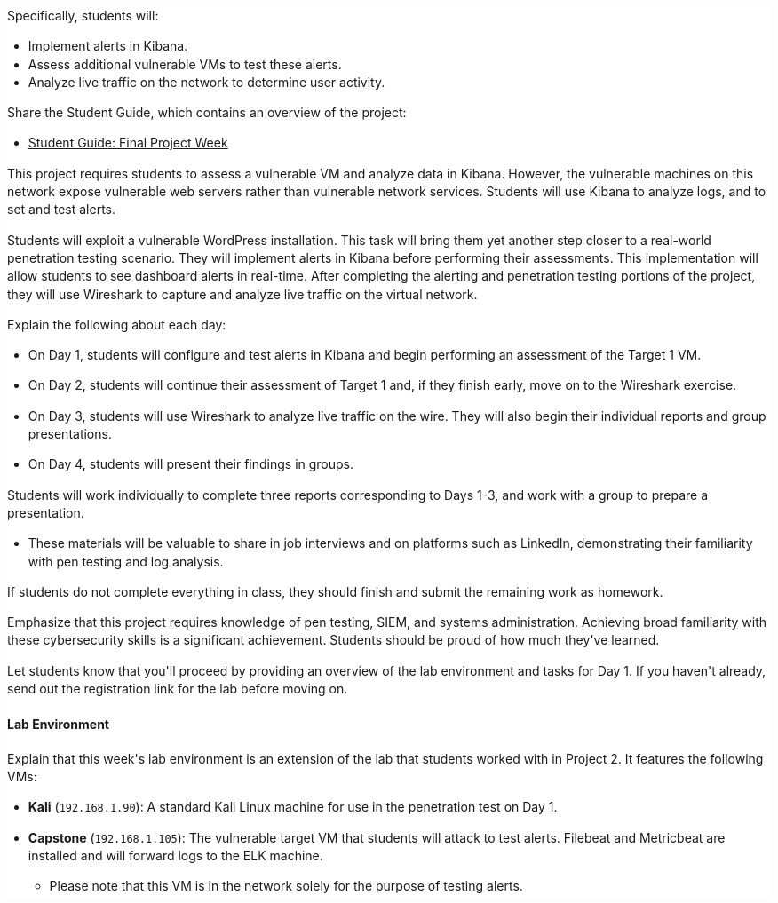 Specifically, students will:

- Implement alerts in Kibana.
- Assess additional vulnerable VMs to test these alerts.
- Analyze live traffic on the network to determine user activity.

Share the Student Guide, which contains an overview of the project: 

- [Student Guide: Final Project Week](StudentGuide.md)

This project requires students to assess a vulnerable VM and analyze data in Kibana. However, the vulnerable machines on this network expose vulnerable web servers rather than vulnerable network services. Students will use Kibana to analyze logs, and to set and test alerts.

Students will exploit a vulnerable WordPress installation. This task will bring them yet another step closer to a real-world penetration testing scenario. They will implement alerts in Kibana before performing their assessments. This implementation will allow students to see dashboard alerts in real-time. After completing the alerting and penetration testing portions of the project, they will use Wireshark to capture and analyze live traffic on the virtual network.

Explain the following about each day:

- On Day 1, students will configure and test alerts in Kibana and begin performing an assessment of the Target 1 VM.

- On Day 2, students will continue their assessment of Target 1 and, if they finish early, move on to the Wireshark exercise.

- On Day 3, students will use Wireshark to analyze live traffic on the wire. They will also begin their individual reports and group presentations.

- On Day 4, students will present their findings in groups. 

Students will work individually to complete three reports corresponding to Days 1-3, and work with a group to prepare a presentation. 

- These materials will be valuable to share in job interviews and on platforms such as LinkedIn, demonstrating their familiarity with pen testing and log analysis. 

If students do not complete everything in class, they should finish and submit the remaining work as homework.

Emphasize that this project requires knowledge of pen testing, SIEM, and systems administration. Achieving broad familiarity with these cybersecurity skills is a significant achievement. Students should be proud of how much they've learned.  

Let students know that you'll proceed by providing an overview of the lab environment and tasks for Day 1. If you haven't already, send out the registration link for the lab before moving on.

#### Lab Environment

Explain that this week's lab environment is an extension of the lab that students worked with in Project 2. It features the following VMs:

- **Kali** (`192.168.1.90`): A standard Kali Linux machine for use in the penetration test on Day 1. 

- **Capstone** (`192.168.1.105`): The vulnerable target VM that students will attack to test alerts. Filebeat and Metricbeat are installed and will forward logs to the ELK machine. 
   - Please note that this VM is in the network solely for the purpose of testing alerts.
